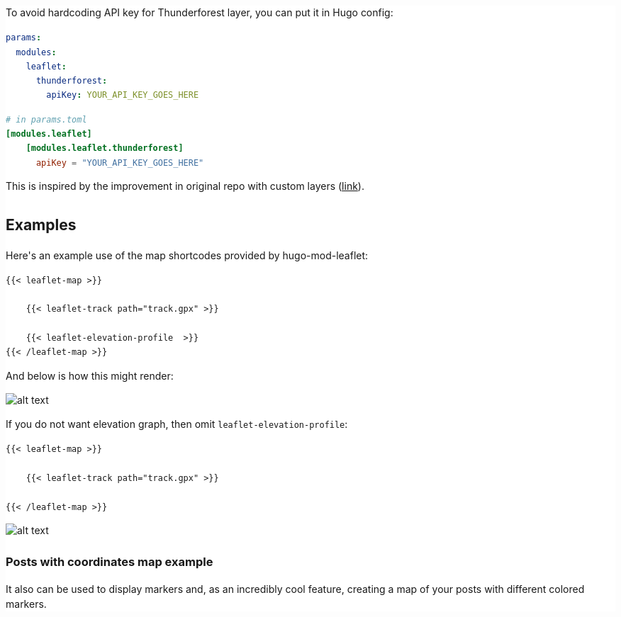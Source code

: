 To avoid hardcoding API key for Thunderforest layer, you can put it in Hugo config:

```yaml
params:
  modules:
    leaflet:
      thunderforest:
        apiKey: YOUR_API_KEY_GOES_HERE

```

```toml
# in params.toml
[modules.leaflet]
    [modules.leaflet.thunderforest]
      apiKey = "YOUR_API_KEY_GOES_HERE"
```

This is inspired by the improvement in original repo with custom layers ([link](https://gitlab.com/mrubli/hugo-mod-leaflet/-/commit/1c8bce4a66cab2ab0aee2ba4542a52536a5e46db)).


## Examples

Here's an example use of the map shortcodes provided by hugo-mod-leaflet:

```go-html-template
{{< leaflet-map >}}

    {{< leaflet-track path="track.gpx" >}}

    {{< leaflet-elevation-profile  >}}
{{< /leaflet-map >}}
```

And below is how this might render:

![alt text](doc/render-example.png)

If you do not want elevation graph, then omit `leaflet-elevation-profile`:

```go-html-template
{{< leaflet-map >}}

    {{< leaflet-track path="track.gpx" >}}

{{< /leaflet-map >}}
```


![alt text](doc/render-example-2.png)


### Posts with coordinates map example
It also can be used to display markers and, as an incredibly cool feature, creating a map of your posts with different colored markers.
